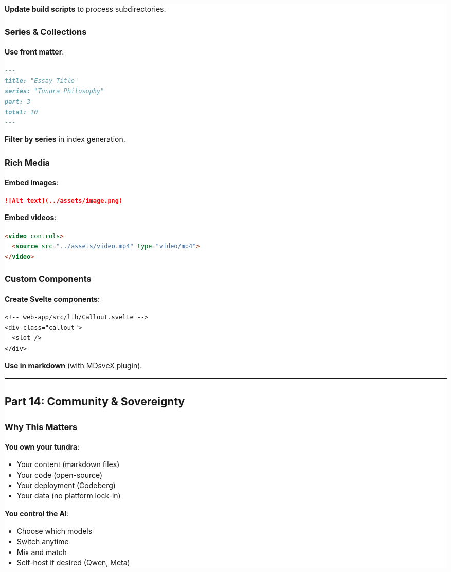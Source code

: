 **Update build scripts** to process subdirectories.

### Series & Collections

**Use front matter**:
```markdown
---
title: "Essay Title"
series: "Tundra Philosophy"
part: 3
total: 10
---
```

**Filter by series** in index generation.

### Rich Media

**Embed images**:
```markdown
![Alt text](../assets/image.png)
```

**Embed videos**:
```markdown
<video controls>
  <source src="../assets/video.mp4" type="video/mp4">
</video>
```

### Custom Components

**Create Svelte components**:
```svelte
<!-- web-app/src/lib/Callout.svelte -->
<div class="callout">
  <slot />
</div>
```

**Use in markdown** (with MDsveX plugin).

---

## Part 14: Community & Sovereignty

### Why This Matters

**You own your tundra**:
- Your content (markdown files)
- Your code (open-source)
- Your deployment (Codeberg)
- Your data (no platform lock-in)

**You control the AI**:
- Choose which models
- Switch anytime
- Mix and match
- Self-host if desired (Qwen, Meta)
